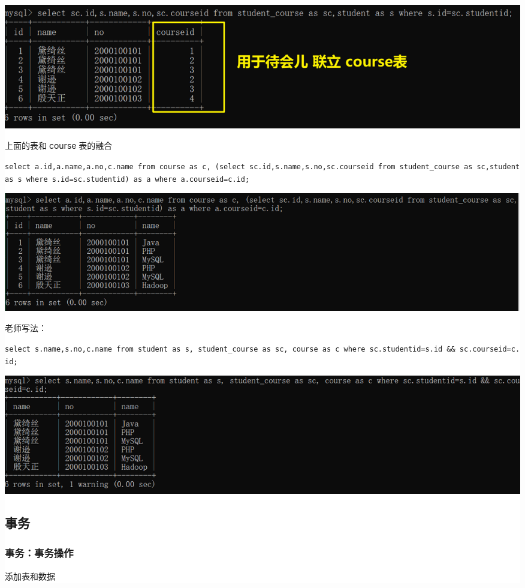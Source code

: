 ![](<assets/1739998161256.png>)

上面的表和 course 表的融合

`select a.id,a.name,a.no,c.name from course as c, (select sc.id,s.name,s.no,sc.courseid from student_course as sc,student as s where s.id=sc.studentid) as a where a.courseid=c.id;`

![](<assets/1739998161471.png>)

老师写法：

`select s.name,s.no,c.name from student as s, student_course as sc, course as c where sc.studentid=s.id && sc.courseid=c.id;`

![](<assets/1739998161684.png>)

## 事务

### 事务：事务操作

添加表和数据
